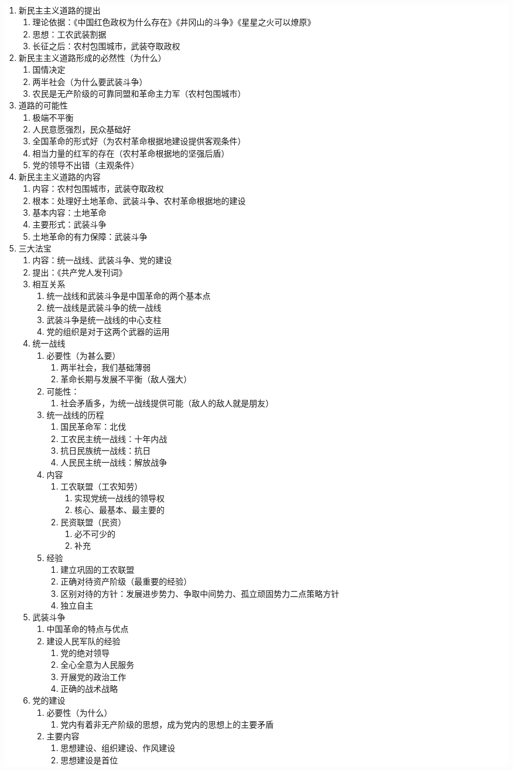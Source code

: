 1. 新民主主义道路的提出
	1. 理论依据：《中国红色政权为什么存在》《井冈山的斗争》《星星之火可以燎原》
	2. 思想：工农武装割据
	3. 长征之后：农村包围城市，武装夺取政权
2. 新民主主义道路形成的必然性（为什么）
	1. 国情决定
	2. 两半社会（为什么要武装斗争）
	3. 农民是无产阶级的可靠同盟和革命主力军（农村包围城市）
3. 道路的可能性
	1. 极端不平衡
	2. 人民意愿强烈，民众基础好
	3. 全国革命的形式好（为农村革命根据地建设提供客观条件）
	4. 相当力量的红军的存在（农村革命根据地的坚强后盾）
	5. 党的领导不出错（主观条件）
4. 新民主主义道路的内容
	1. 内容：农村包围城市，武装夺取政权
	2. 根本：处理好土地革命、武装斗争、农村革命根据地的建设
	3. 基本内容：土地革命
	4. 主要形式：武装斗争
	5. 土地革命的有力保障：武装斗争
5. 三大法宝
	1. 内容：统一战线、武装斗争、党的建设
	2. 提出：《共产党人发刊词》
	3. 相互关系
		1. 统一战线和武装斗争是中国革命的两个基本点
		2. 统一战线是武装斗争的统一战线
		3. 武装斗争是统一战线的中心支柱
		4. 党的组织是对于这两个武器的运用
	4. 统一战线
		1. 必要性（为甚么要）
			1. 两半社会，我们基础薄弱
			2. 革命长期与发展不平衡（敌人强大）
		2. 可能性：
			1. 社会矛盾多，为统一战线提供可能（敌人的敌人就是朋友）
		3. 统一战线的历程
			1. 国民革命军：北伐
			2. 工农民主统一战线：十年内战
			3. 抗日民族统一战线：抗日
			4. 人民民主统一战线：解放战争
		4. 内容
			1. 工农联盟（工农知劳）
				1. 实现党统一战线的领导权
				2. 核心、最基本、最主要的
			2. 民资联盟（民资）
				1. 必不可少的
				2. 补充
		5. 经验
			1. 建立巩固的工农联盟
			2. 正确对待资产阶级（最重要的经验）
			3. 区别对待的方针：发展进步势力、争取中间势力、孤立顽固势力二点策略方针
			4. 独立自主
	5. 武装斗争
		1. 中国革命的特点与优点
		2. 建设人民军队的经验
			1. 党的绝对领导
			2. 全心全意为人民服务
			3. 开展党的政治工作
			4. 正确的战术战略
	6. 党的建设
		1. 必要性（为什么）
			1. 党内有着非无产阶级的思想，成为党内的思想上的主要矛盾
		2. 主要内容
			1. 思想建设、组织建设、作风建设
			2. 思想建设是首位